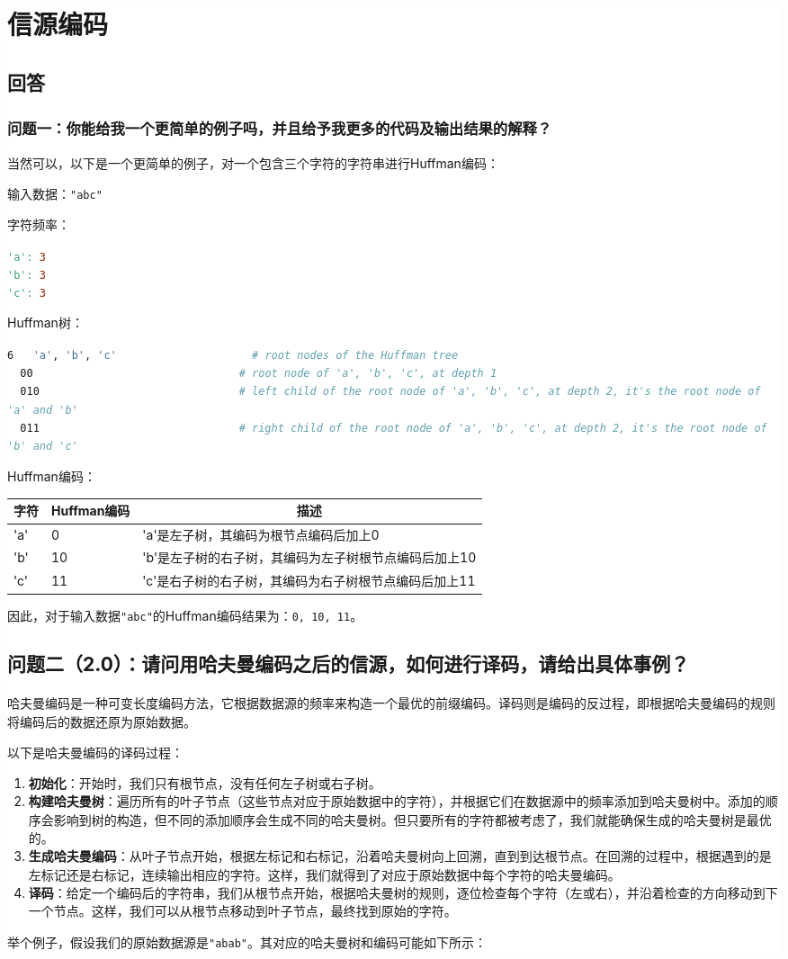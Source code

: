 # 信源编码

##  回答

### 问题一：你能给我一个更简单的例子吗，并且给予我更多的代码及输出结果的解释？

当然可以，以下是一个更简单的例子，对一个包含三个字符的字符串进行Huffman编码：

输入数据：`"abc"`

字符频率：


```makefile
'a': 3
'b': 3
'c': 3
```
Huffman树：


```bash
6   'a', 'b', 'c'                     # root nodes of the Huffman tree
  00                                # root node of 'a', 'b', 'c', at depth 1
  010                               # left child of the root node of 'a', 'b', 'c', at depth 2, it's the root node of 'a' and 'b'
  011                               # right child of the root node of 'a', 'b', 'c', at depth 2, it's the root node of 'b' and 'c'
```
Huffman编码：

字符 | Huffman编码 | 描述
--- | --- | ---
'a' | 0 | 'a'是左子树，其编码为根节点编码后加上0
'b' | 10 | 'b'是左子树的右子树，其编码为左子树根节点编码后加上10
'c' | 11 | 'c'是右子树的右子树，其编码为右子树根节点编码后加上11

因此，对于输入数据`"abc"`的Huffman编码结果为：`0, 10, 11`。

## 问题二（2.0）：请问用哈夫曼编码之后的信源，如何进行译码，请给出具体事例？

哈夫曼编码是一种可变长度编码方法，它根据数据源的频率来构造一个最优的前缀编码。译码则是编码的反过程，即根据哈夫曼编码的规则将编码后的数据还原为原始数据。

以下是哈夫曼编码的译码过程：

1. **初始化**：开始时，我们只有根节点，没有任何左子树或右子树。
2. **构建哈夫曼树**：遍历所有的叶子节点（这些节点对应于原始数据中的字符），并根据它们在数据源中的频率添加到哈夫曼树中。添加的顺序会影响到树的构造，但不同的添加顺序会生成不同的哈夫曼树。但只要所有的字符都被考虑了，我们就能确保生成的哈夫曼树是最优的。
3. **生成哈夫曼编码**：从叶子节点开始，根据左标记和右标记，沿着哈夫曼树向上回溯，直到到达根节点。在回溯的过程中，根据遇到的是左标记还是右标记，连续输出相应的字符。这样，我们就得到了对应于原始数据中每个字符的哈夫曼编码。
4. **译码**：给定一个编码后的字符串，我们从根节点开始，根据哈夫曼树的规则，逐位检查每个字符（左或右），并沿着检查的方向移动到下一个节点。这样，我们可以从根节点移动到叶子节点，最终找到原始的字符。

举个例子，假设我们的原始数据源是`"abab"`。其对应的哈夫曼树和编码可能如下所示：
